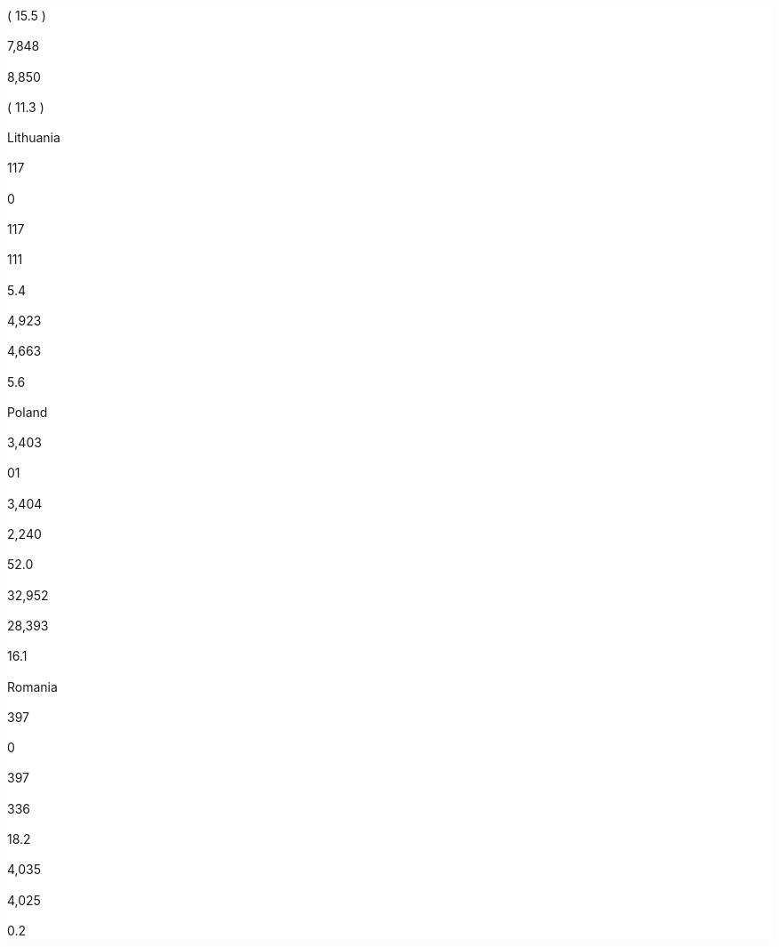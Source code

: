 (
15.5
)
 
7,848
 
8,850
 
(
11.3
)
 
Lithuania
 
117
 
0
 
117
 
111
 
5.4
 
4,923
 
4,663
 
5.6
 
Poland
 
3,403
 
01
 
3,404
 
2,240
 
52.0
 
32,952
 
28,393
 
16.1
 
Romania
 
397
 
0
 
397
 
336
 
18.2
 
4,035
 
4,025
 
0.2
 